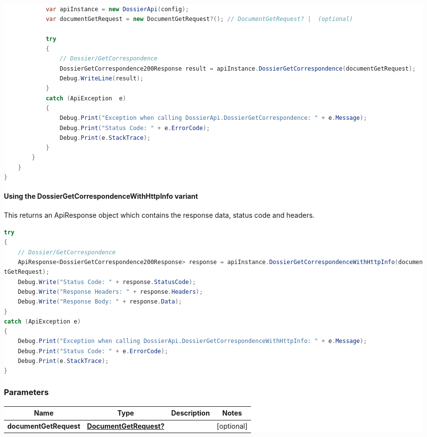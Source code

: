 ```csharp
            var apiInstance = new DossierApi(config);
            var documentGetRequest = new DocumentGetRequest?(); // DocumentGetRequest? |  (optional) 

            try
            {
                // Dossier/GetCorrespondence
                DossierGetCorrespondence200Response result = apiInstance.DossierGetCorrespondence(documentGetRequest);
                Debug.WriteLine(result);
            }
            catch (ApiException  e)
            {
                Debug.Print("Exception when calling DossierApi.DossierGetCorrespondence: " + e.Message);
                Debug.Print("Status Code: " + e.ErrorCode);
                Debug.Print(e.StackTrace);
            }
        }
    }
}
```

#### Using the DossierGetCorrespondenceWithHttpInfo variant
This returns an ApiResponse object which contains the response data, status code and headers.

```csharp
try
{
    // Dossier/GetCorrespondence
    ApiResponse<DossierGetCorrespondence200Response> response = apiInstance.DossierGetCorrespondenceWithHttpInfo(documentGetRequest);
    Debug.Write("Status Code: " + response.StatusCode);
    Debug.Write("Response Headers: " + response.Headers);
    Debug.Write("Response Body: " + response.Data);
}
catch (ApiException e)
{
    Debug.Print("Exception when calling DossierApi.DossierGetCorrespondenceWithHttpInfo: " + e.Message);
    Debug.Print("Status Code: " + e.ErrorCode);
    Debug.Print(e.StackTrace);
}
```

### Parameters

| Name | Type | Description | Notes |
|------|------|-------------|-------|
| **documentGetRequest** | [**DocumentGetRequest?**](DocumentGetRequest?.md) |  | [optional]  |
